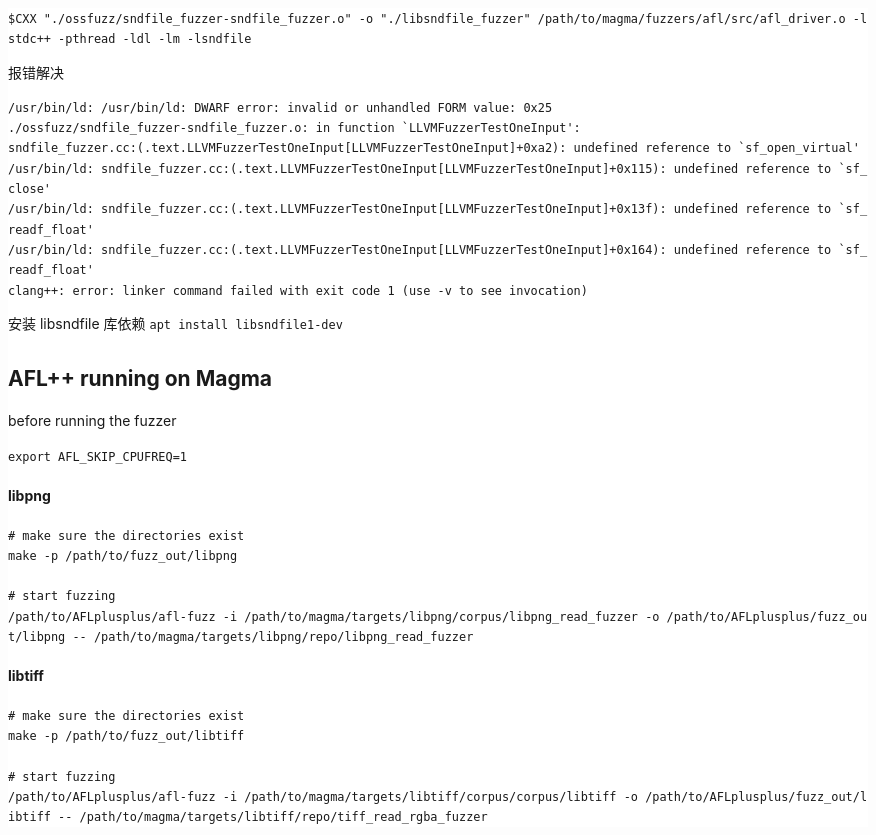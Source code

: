 ```shell
$CXX "./ossfuzz/sndfile_fuzzer-sndfile_fuzzer.o" -o "./libsndfile_fuzzer" /path/to/magma/fuzzers/afl/src/afl_driver.o -lstdc++ -pthread -ldl -lm -lsndfile
```

报错解决

```shell
/usr/bin/ld: /usr/bin/ld: DWARF error: invalid or unhandled FORM value: 0x25
./ossfuzz/sndfile_fuzzer-sndfile_fuzzer.o: in function `LLVMFuzzerTestOneInput':
sndfile_fuzzer.cc:(.text.LLVMFuzzerTestOneInput[LLVMFuzzerTestOneInput]+0xa2): undefined reference to `sf_open_virtual'
/usr/bin/ld: sndfile_fuzzer.cc:(.text.LLVMFuzzerTestOneInput[LLVMFuzzerTestOneInput]+0x115): undefined reference to `sf_close'
/usr/bin/ld: sndfile_fuzzer.cc:(.text.LLVMFuzzerTestOneInput[LLVMFuzzerTestOneInput]+0x13f): undefined reference to `sf_readf_float'
/usr/bin/ld: sndfile_fuzzer.cc:(.text.LLVMFuzzerTestOneInput[LLVMFuzzerTestOneInput]+0x164): undefined reference to `sf_readf_float'
clang++: error: linker command failed with exit code 1 (use -v to see invocation)
```

安装 libsndfile 库依赖 `apt install libsndfile1-dev`





## AFL++ running on Magma

before running the fuzzer

```shell
export AFL_SKIP_CPUFREQ=1
```



#### libpng

```shell
# make sure the directories exist
make -p /path/to/fuzz_out/libpng

# start fuzzing
/path/to/AFLplusplus/afl-fuzz -i /path/to/magma/targets/libpng/corpus/libpng_read_fuzzer -o /path/to/AFLplusplus/fuzz_out/libpng -- /path/to/magma/targets/libpng/repo/libpng_read_fuzzer
```



#### libtiff

```shell
# make sure the directories exist
make -p /path/to/fuzz_out/libtiff

# start fuzzing
/path/to/AFLplusplus/afl-fuzz -i /path/to/magma/targets/libtiff/corpus/corpus/libtiff -o /path/to/AFLplusplus/fuzz_out/libtiff -- /path/to/magma/targets/libtiff/repo/tiff_read_rgba_fuzzer
```

